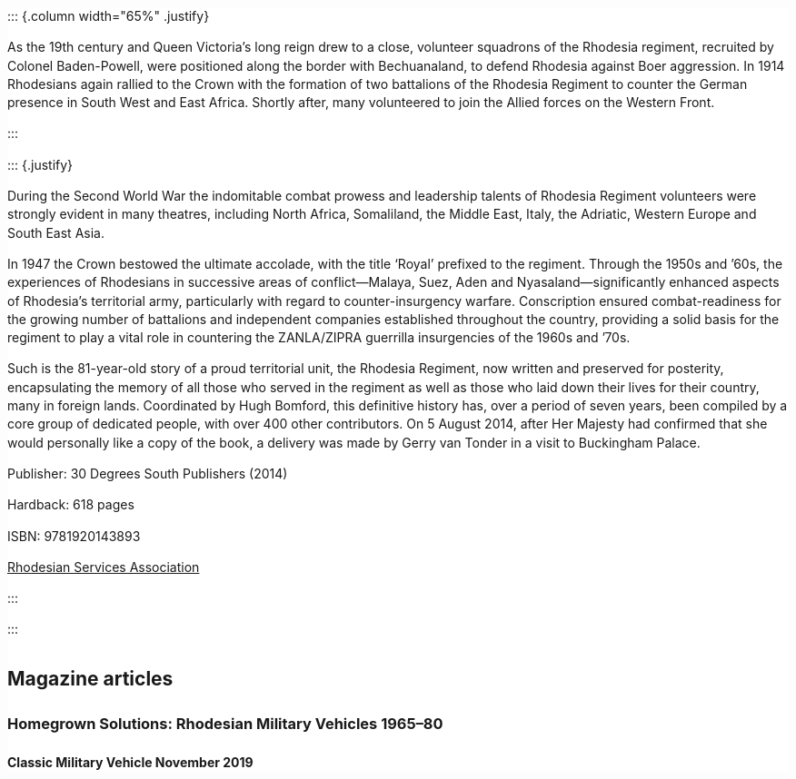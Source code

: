 ::: {.column width="65%" .justify}

As the 19th century and Queen Victoria’s long reign drew to a close, volunteer squadrons of the Rhodesia regiment, recruited by Colonel Baden-Powell, were positioned along the border with Bechuanaland, to defend Rhodesia against Boer aggression. In 1914 Rhodesians again rallied to the Crown with the formation of two battalions of the Rhodesia Regiment to counter the German presence in South West and East Africa. Shortly after, many volunteered to join the Allied forces on the Western Front. 

::: 

::: {.justify}

During the Second World War the indomitable combat prowess and leadership talents of Rhodesia Regiment volunteers were strongly evident in many theatres, including North Africa, Somaliland, the Middle East, Italy, the Adriatic, Western Europe and South East Asia. 

In 1947 the Crown bestowed the ultimate accolade, with the title ‘Royal’ prefixed to the regiment. Through the 1950s and ’60s, the experiences of Rhodesians in successive areas of conflict—Malaya, Suez, Aden and Nyasaland—significantly enhanced aspects of Rhodesia’s territorial army, particularly with regard to counter-insurgency warfare. Conscription ensured combat-readiness for the growing number of battalions and independent companies established throughout the country, providing a solid basis for the regiment to play a vital role in countering the ZANLA/ZIPRA guerrilla insurgencies of the 1960s and ’70s. 

Such is the 81-year-old story of a proud territorial unit, the Rhodesia Regiment, now written and preserved for posterity, encapsulating the memory of all those who served in the regiment as well as those who laid down their lives for their country, many in foreign lands. 
Coordinated by Hugh Bomford, this definitive history has, over a period of seven years, been compiled by a core group of dedicated people, with over 400 other contributors. 
On 5 August 2014, after Her Majesty had confirmed that she would personally like a copy of the book, a delivery was made by Gerry van Tonder in a visit to Buckingham Palace.

Publisher: ‎30 Degrees South Publishers (2014)

Hardback: 618 pages

ISBN:  9781920143893

[Rhodesian Services Association](https://www.rhodesianservices.org/rhodesia-regiment.htm)

:::

:::

## Magazine articles

### Homegrown Solutions: Rhodesian Military Vehicles 1965–80
#### Classic Military Vehicle November 2019
